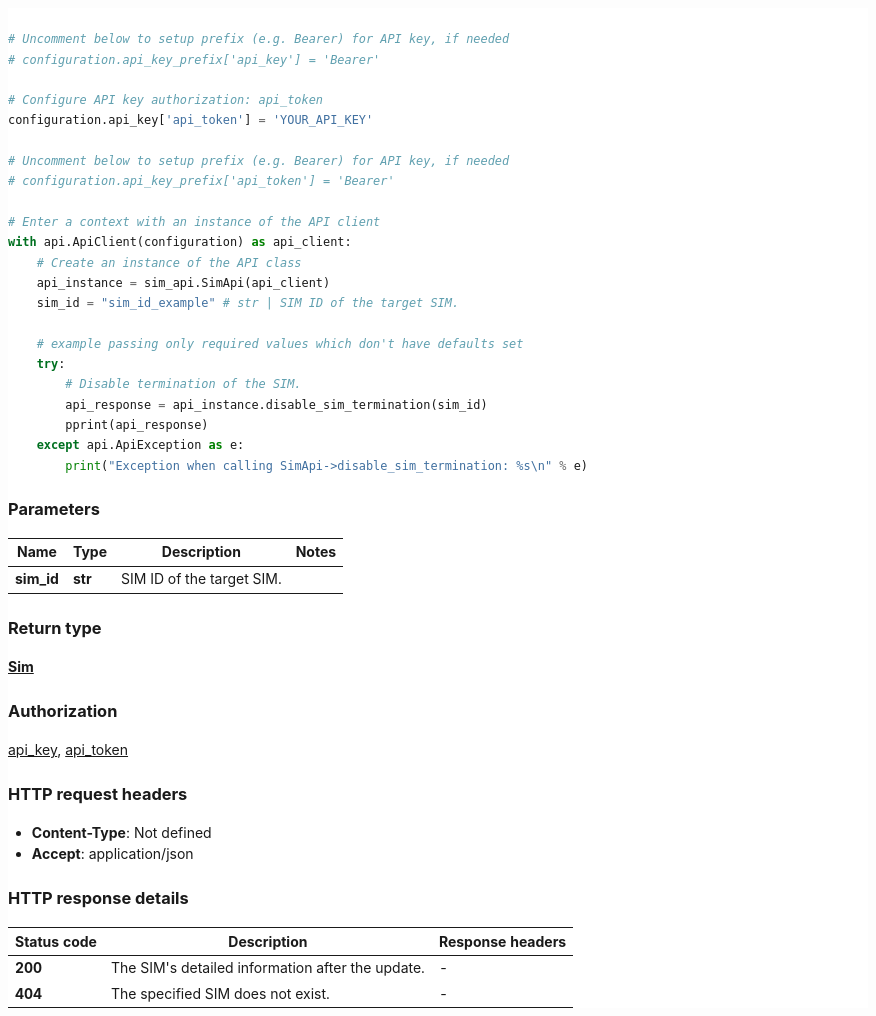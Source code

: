 ```python

# Uncomment below to setup prefix (e.g. Bearer) for API key, if needed
# configuration.api_key_prefix['api_key'] = 'Bearer'

# Configure API key authorization: api_token
configuration.api_key['api_token'] = 'YOUR_API_KEY'

# Uncomment below to setup prefix (e.g. Bearer) for API key, if needed
# configuration.api_key_prefix['api_token'] = 'Bearer'

# Enter a context with an instance of the API client
with api.ApiClient(configuration) as api_client:
    # Create an instance of the API class
    api_instance = sim_api.SimApi(api_client)
    sim_id = "sim_id_example" # str | SIM ID of the target SIM.

    # example passing only required values which don't have defaults set
    try:
        # Disable termination of the SIM.
        api_response = api_instance.disable_sim_termination(sim_id)
        pprint(api_response)
    except api.ApiException as e:
        print("Exception when calling SimApi->disable_sim_termination: %s\n" % e)
```


### Parameters

Name | Type | Description  | Notes
------------- | ------------- | ------------- | -------------
 **sim_id** | **str**| SIM ID of the target SIM. |

### Return type

[**Sim**](Sim.md)

### Authorization

[api_key](../README.md#api_key), [api_token](../README.md#api_token)

### HTTP request headers

 - **Content-Type**: Not defined
 - **Accept**: application/json


### HTTP response details

| Status code | Description | Response headers |
|-------------|-------------|------------------|
**200** | The SIM&#39;s detailed information after the update. |  -  |
**404** | The specified SIM does not exist. |  -  |
